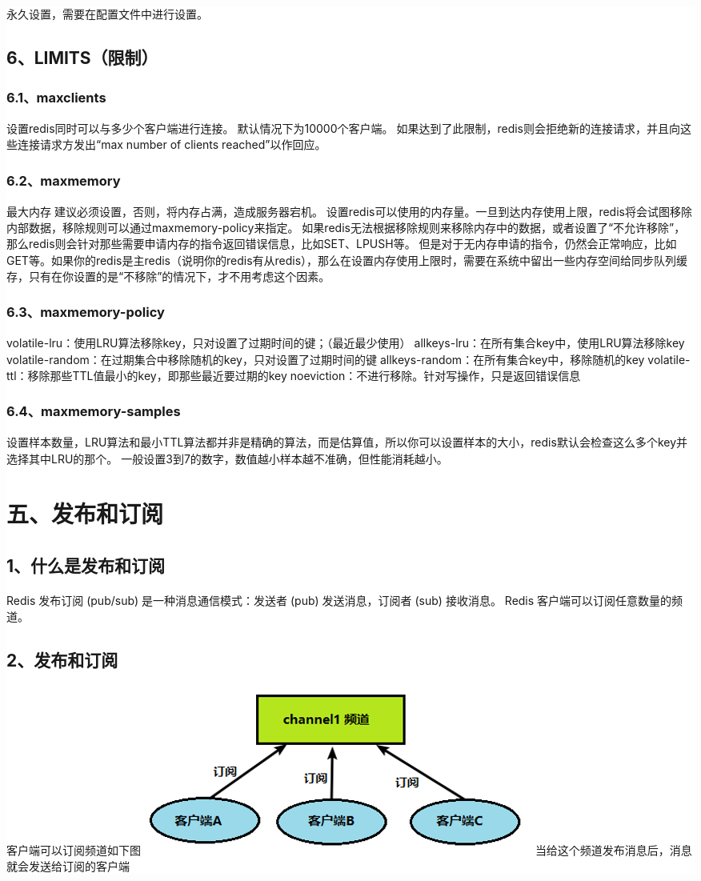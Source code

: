 永久设置，需要在配置文件中进行设置。
## 6、LIMITS（限制）
### 6.1、maxclients
设置redis同时可以与多少个客户端进行连接。
默认情况下为10000个客户端。
如果达到了此限制，redis则会拒绝新的连接请求，并且向这些连接请求方发出“max number of clients reached”以作回应。
### 6.2、maxmemory 
最大内存
建议必须设置，否则，将内存占满，造成服务器宕机。
设置redis可以使用的内存量。一旦到达内存使用上限，redis将会试图移除内部数据，移除规则可以通过maxmemory-policy来指定。
如果redis无法根据移除规则来移除内存中的数据，或者设置了“不允许移除”，那么redis则会针对那些需要申请内存的指令返回错误信息，比如SET、LPUSH等。
但是对于无内存申请的指令，仍然会正常响应，比如GET等。如果你的redis是主redis（说明你的redis有从redis），那么在设置内存使用上限时，需要在系统中留出一些内存空间给同步队列缓存，只有在你设置的是“不移除”的情况下，才不用考虑这个因素。
### 6.3、maxmemory-policy
volatile-lru：使用LRU算法移除key，只对设置了过期时间的键；（最近最少使用）
allkeys-lru：在所有集合key中，使用LRU算法移除key
volatile-random：在过期集合中移除随机的key，只对设置了过期时间的键
allkeys-random：在所有集合key中，移除随机的key
volatile-ttl：移除那些TTL值最小的key，即那些最近要过期的key
noeviction：不进行移除。针对写操作，只是返回错误信息
### 6.4、maxmemory-samples
设置样本数量，LRU算法和最小TTL算法都并非是精确的算法，而是估算值，所以你可以设置样本的大小，redis默认会检查这么多个key并选择其中LRU的那个。
一般设置3到7的数字，数值越小样本越不准确，但性能消耗越小。
# 五、发布和订阅
## 1、什么是发布和订阅
Redis 发布订阅 (pub/sub) 是一种消息通信模式：发送者 (pub) 发送消息，订阅者 (sub) 接收消息。
Redis 客户端可以订阅任意数量的频道。
## 2、发布和订阅
客户端可以订阅频道如下图
 ![image.png](image/1653651147248-d22c92ac-aa26-4bbe-9d52-17583abf56b3.png)
当给这个频道发布消息后，消息就会发送给订阅的客户端